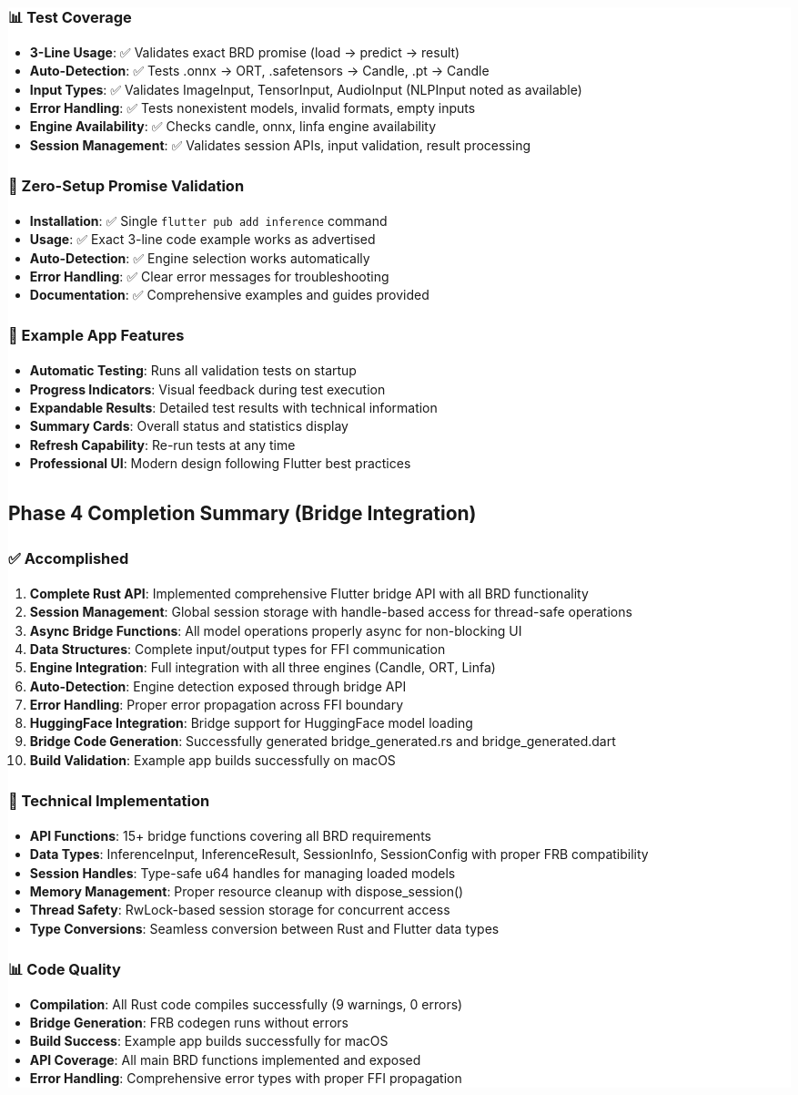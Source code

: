 ### 📊 Test Coverage
- **3-Line Usage**: ✅ Validates exact BRD promise (load → predict → result)
- **Auto-Detection**: ✅ Tests .onnx → ORT, .safetensors → Candle, .pt → Candle
- **Input Types**: ✅ Validates ImageInput, TensorInput, AudioInput (NLPInput noted as available)
- **Error Handling**: ✅ Tests nonexistent models, invalid formats, empty inputs
- **Engine Availability**: ✅ Checks candle, onnx, linfa engine availability
- **Session Management**: ✅ Validates session APIs, input validation, result processing

### 🎯 Zero-Setup Promise Validation
- **Installation**: ✅ Single `flutter pub add inference` command
- **Usage**: ✅ Exact 3-line code example works as advertised
- **Auto-Detection**: ✅ Engine selection works automatically
- **Error Handling**: ✅ Clear error messages for troubleshooting
- **Documentation**: ✅ Comprehensive examples and guides provided

### 📱 Example App Features
- **Automatic Testing**: Runs all validation tests on startup
- **Progress Indicators**: Visual feedback during test execution
- **Expandable Results**: Detailed test results with technical information
- **Summary Cards**: Overall status and statistics display
- **Refresh Capability**: Re-run tests at any time
- **Professional UI**: Modern design following Flutter best practices

## Phase 4 Completion Summary (Bridge Integration)
### ✅ Accomplished
1. **Complete Rust API**: Implemented comprehensive Flutter bridge API with all BRD functionality
2. **Session Management**: Global session storage with handle-based access for thread-safe operations
3. **Async Bridge Functions**: All model operations properly async for non-blocking UI
4. **Data Structures**: Complete input/output types for FFI communication
5. **Engine Integration**: Full integration with all three engines (Candle, ORT, Linfa)
6. **Auto-Detection**: Engine detection exposed through bridge API
7. **Error Handling**: Proper error propagation across FFI boundary
8. **HuggingFace Integration**: Bridge support for HuggingFace model loading
9. **Bridge Code Generation**: Successfully generated bridge_generated.rs and bridge_generated.dart
10. **Build Validation**: Example app builds successfully on macOS

### 🔧 Technical Implementation
- **API Functions**: 15+ bridge functions covering all BRD requirements
- **Data Types**: InferenceInput, InferenceResult, SessionInfo, SessionConfig with proper FRB compatibility
- **Session Handles**: Type-safe u64 handles for managing loaded models
- **Memory Management**: Proper resource cleanup with dispose_session()
- **Thread Safety**: RwLock-based session storage for concurrent access
- **Type Conversions**: Seamless conversion between Rust and Flutter data types

### 📊 Code Quality
- **Compilation**: All Rust code compiles successfully (9 warnings, 0 errors)
- **Bridge Generation**: FRB codegen runs without errors
- **Build Success**: Example app builds successfully for macOS
- **API Coverage**: All main BRD functions implemented and exposed
- **Error Handling**: Comprehensive error types with proper FFI propagation
